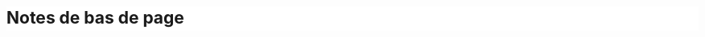 ## Notes de bas de page

[^418]: 102:1 Je conserve l'original faute d'un bon équivalent.

[^419]: 102:2 Cf. <i>S</i>vetâ<i>s</i>vataropanishad, p. 368, et Maitrî, ​​pp. 25-72.

[^420]: 102:3 C'est-à-dire le Kshetra<i>g</i>ña.

[^421]: 102:4 Hymnes = syllabaire des Védas sur des actions ordinaires ou spéciales, etc. Argument = par exemple dans des textes comme « Comment l'entité peut-elle provenir de la non-entité ? Qui pourrait respirer, etc. ? »

[^422]: 102:5 Cf. Aitareya-âra<i>n</i>yaka, p. 97. Il s'agit des éléments subtils, terre, feu, etc. L'invisible = nature ; l'un = mental ; le courage = ce qui soutient le corps et les sens affaiblis ; l'égoïsme = conscience de soi – le sentiment « ceci est moi ».

[^423]: 103:1 Voir la dernière page. Changements = développement.

[^424]: 103:2 Interne aussi bien qu'externe ; quant à la dévotion à un précepteur, cf. Âpastamba, p. 11 (p. 23 dans cette série) ; Taittirîya-upanishad, p. 38 ; <i>S</i>vetâ<i>s</i>vatara, p. 117 ; et Sutta Nipâta, p. 87 ; quant à l'égoïsme, voir [p. 52](Bhagavadgita_2#p52) supra.

[^425]: 103:3 Cf. Sutta Nipāta, pp. 18-95.

[^426]: 103:4 Cf. Sutta Nipāta, p. 12.

[^427]: 103:5 Cf. Sutta Nipāta, p. 11.

[^428]: 103:6 À savoir, l’élimination de l’ignorance et l’acquisition du bonheur.

[^429]: 103:7 Les mots indiquent une classe, une qualité, une action ou une relation, dit Sankara. Aucun de ces termes ne peut être attribué au Brahman ; on ne peut donc lui appliquer aucun de ces mots. Cf. pp. [84](Bhagavadgita_9#p84), [96](Bhagavadgita_11#p96) supra, ainsi que Svetâsvatara, p. 346.

[^430]: 104:1 Cf. <i>S</i>vetâ<i>s</i>vatara, p. 331. Il n'a pas d'oreilles, mais a la qualité d'entendre, et ainsi de suite ; détaché = vraiment hors de relation avec tout, bien que semblant être connecté à d'autres choses par l'illusion.

[^431]: 104:2 C'est-à-dire qu'il les perçoit.

[^432]: 104:3 Î<i>s</i>opanishad, p. 12; Livre, p. 313.

[^433]: 104:4 Tout étant réellement un. Cf. entre autres, [p. 124](Bhagavadgita_18#p124) infra. Les diverses manifestations du Brahman sont en réalité une en essence, bien qu'apparemment différentes, comme l'écume et l'eau.

[^434]: 104:5 Cf. [p. 88](Bhagavadgita_10#p88).

[^435]: 104:6 Développements = corps, sens, etc. Qualités = plaisir, douleur, etc. ; dans l'ensemble, l'expression désigne le corps et les sentiments, etc.

[^436]: 105:1 <i>S</i>rîdhara dit que « est dit être » signifie par Kapila et d'autres. Pour l'idée que l'activité n'est pas une fonction de l'âme, voir entre autres, [p. 55](Bhagavadgita_3#p55) supra. La jouissance, cependant, est, selon ce passage, la fonction de l'âme, et non de la nature. Voir aussi Maitrî-upanishad, pp. 107, 108.

[^437]: 105:2 C'est-à-dire « les sens », dit <i>S</i>rîdhara ; bons = dieux, etc. mauvaises bêtes, etc.

[^438]: 105:3 Scil. concernant les opérations du corps et des sens. Cf. N<i>ri</i>si<i>m</i>ha-tâpinî, p. 224. Il est conseiller car, bien qu'il n'intervienne pas, il voit et peut donc être considéré comme sanctionnant les opérations auxquelles il est fait allusion. Soutien, c'est-à-dire du corps, etc., dans leur fonctionnement.

[^439]: 105:4 C'est-à-dire même s'il a pu transgresser les règles.

[^440]: 105:5 Concentration = fixation de l'esprit exclusivement sur l'âme, les sens étant au repos. « Voir le soi », c'est-à-dire l'âme ; « dans le soi », c'est-à-dire en eux-mêmes ; « par le soi », c'est-à-dire par l'esprit. Sânkhya-yoga = croyance que les qualités sont distinctes du soi, qui n'est qu'un spectateur passif de leurs opérations. Cf. <i>S</i>vetâ<i>s</i>vatara, p. 109. Karma-yoga = consécration des actions au suprême. Cf. à ce sujet la glose du Bhâshya de <i>S</i>ankara sur le Vedânta-sûtra IV, 2, 21.

[^441]: 105:6 Cf. Sutta Nipāta, p. 49.